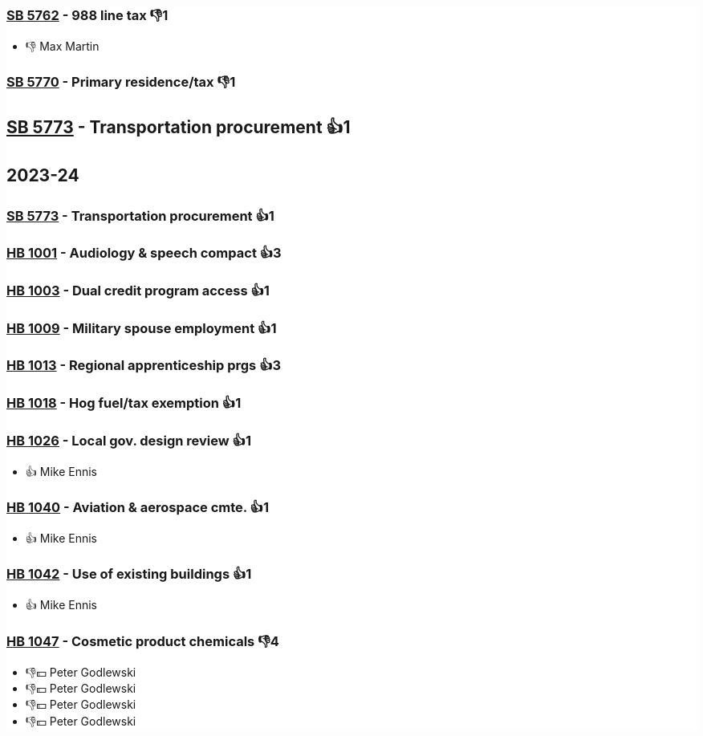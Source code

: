 ### [SB 5762](/bill/2025-26/sb/5762/) - 988 line tax  👎1 
* 👎 Max Martin

### [SB 5770](/bill/2025-26/sb/5770/) - Primary residence/tax  👎1 

## [SB 5773](/bill/2025-26/sb/5773/) - Transportation procurement 👍1  

## 2023-24

### [SB 5773](/bill/2023-24/sb/5773/) - Transportation procurement 👍1  

### [HB 1001](/bill/2023-24/hb/1001/) - Audiology & speech compact 👍3  

### [HB 1003](/bill/2023-24/hb/1003/) - Dual credit program access 👍1  

### [HB 1009](/bill/2023-24/hb/1009/) - Military spouse employment 👍1  

### [HB 1013](/bill/2023-24/hb/1013/) - Regional apprenticeship prgs 👍3  

### [HB 1018](/bill/2023-24/hb/1018/) - Hog fuel/tax exemption 👍1  

### [HB 1026](/bill/2023-24/hb/1026/) - Local gov. design review 👍1  
* 👍 Mike Ennis

### [HB 1040](/bill/2023-24/hb/1040/) - Aviation & aerospace cmte. 👍1  
* 👍 Mike Ennis

### [HB 1042](/bill/2023-24/hb/1042/) - Use of existing buildings 👍1  
* 👍 Mike Ennis

### [HB 1047](/bill/2023-24/hb/1047/) - Cosmetic product chemicals  👎4 
* 👎💵 Peter Godlewski
* 👎💵 Peter Godlewski
* 👎💵 Peter Godlewski
* 👎💵 Peter Godlewski
